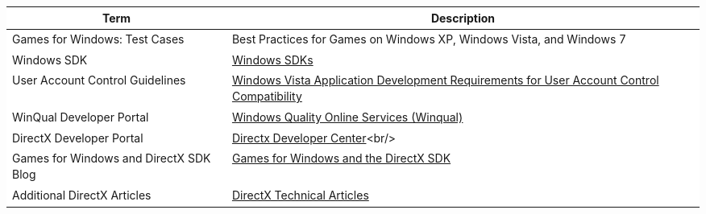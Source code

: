 | Term                                                                                                                                                                                                                         | Description                                                                                                                                                   |
|------------------------------------------------------------------------------------------------------------------------------------------------------------------------------------------------------------------------------|---------------------------------------------------------------------------------------------------------------------------------------------------------------|
| <span id="Games_for_Windows__Test_Cases__"></span><span id="games_for_windows__test_cases__"></span><span id="GAMES_FOR_WINDOWS__TEST_CASES__"></span>Games for Windows: Test Cases <br/>                              | Best Practices for Games on Windows XP, Windows Vista, and Windows 7<br/>                                                                               |
| <span id="Windows_SDK__"></span><span id="windows_sdk__"></span><span id="WINDOWS_SDK__"></span>Windows SDK <br/>                                                                                                      | [Windows SDKs](https://msdn.microsoft.com/bb980924.aspx)<br/>                                                                                      |
| <span id="User_Account_Control_Guidelines__"></span><span id="user_account_control_guidelines__"></span><span id="USER_ACCOUNT_CONTROL_GUIDELINES__"></span>User Account Control Guidelines <br/>                      | [Windows Vista Application Development Requirements for User Account Control Compatibility](/previous-versions/dotnet/articles/bb530410(v=msdn.10))<br/> |
| <span id="WinQual_Developer_Portal__"></span><span id="winqual_developer_portal__"></span><span id="WINQUAL_DEVELOPER_PORTAL__"></span>WinQual Developer Portal <br/>                                                  | [Windows Quality Online Services (Winqual)](https://sysdev.microsoft.com/)<br/>                                                                         |
| <span id="DirectX_Developer_Portal__"></span><span id="directx_developer_portal__"></span><span id="DIRECTX_DEVELOPER_PORTAL__"></span>DirectX Developer Portal <br/>                                                  | [Directx Developer Center](https://docs.microsoft.com/previous-versions/windows/apps/hh452744(v=win.10))<br/>                                                                               |
| <span id="Games_for_Windows_and_DirectX_SDK_Blog"></span><span id="games_for_windows_and_directx_sdk_blog"></span><span id="GAMES_FOR_WINDOWS_AND_DIRECTX_SDK_BLOG"></span>Games for Windows and DirectX SDK Blog<br/> | [Games for Windows and the DirectX SDK](https://walbourn.github.io/)<br/>                                                                           |
| <span id="Additional_DirectX_Articles"></span><span id="additional_directx_articles"></span><span id="ADDITIONAL_DIRECTX_ARTICLES"></span>Additional DirectX Articles<br/>                                             | [DirectX Technical Articles](https://docs.microsoft.com/windows/desktop/DxTechArts/dx9-technical-articles)<br/>                                                                                    |



 

 

 





